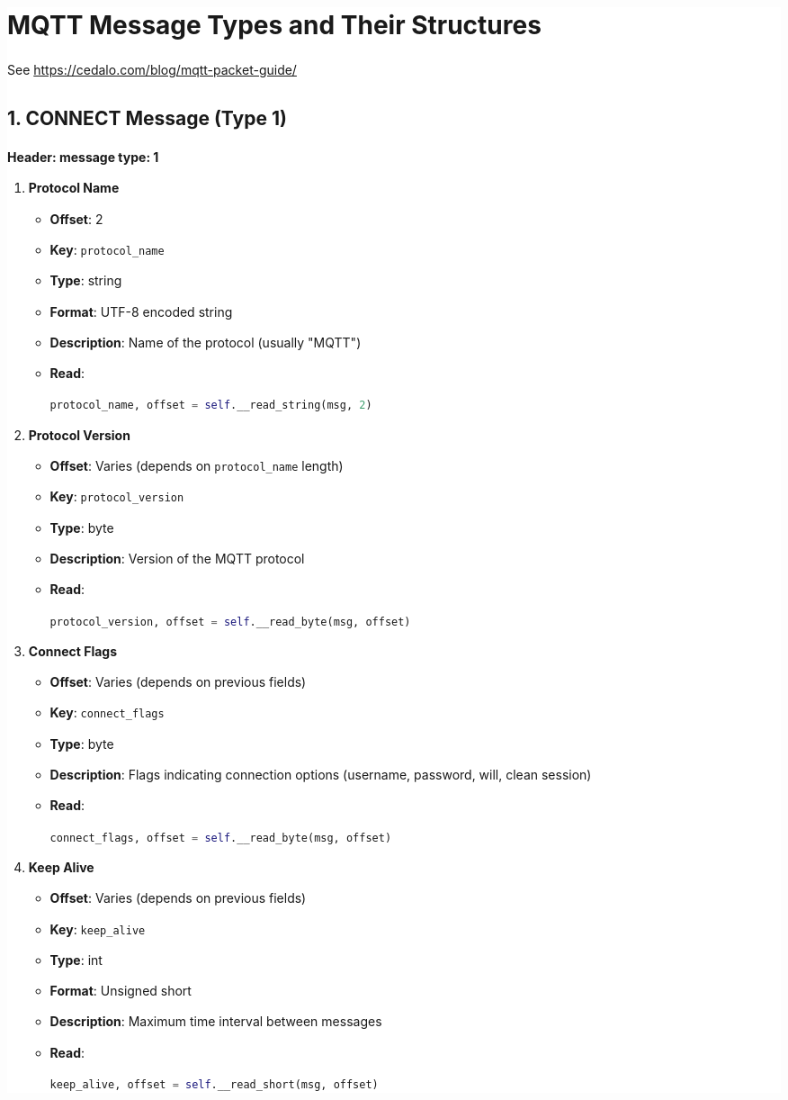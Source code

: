 # MQTT Message Types and Their Structures

See <https://cedalo.com/blog/mqtt-packet-guide/>

## 1. CONNECT Message (Type 1)

**Header: message type: 1**

1. **Protocol Name**
   - **Offset**: 2
   - **Key**: `protocol_name`
   - **Type**: string
   - **Format**: UTF-8 encoded string
   - **Description**: Name of the protocol (usually "MQTT")
   - **Read**:

     ```python
     protocol_name, offset = self.__read_string(msg, 2)
     ```

2. **Protocol Version**
   - **Offset**: Varies (depends on `protocol_name` length)
   - **Key**: `protocol_version`
   - **Type**: byte
   - **Description**: Version of the MQTT protocol
   - **Read**:

     ```python
     protocol_version, offset = self.__read_byte(msg, offset)
     ```

3. **Connect Flags**
   - **Offset**: Varies (depends on previous fields)
   - **Key**: `connect_flags`
   - **Type**: byte
   - **Description**: Flags indicating connection options (username, password, will, clean session)
   - **Read**:

     ```python
     connect_flags, offset = self.__read_byte(msg, offset)
     ```

4. **Keep Alive**
   - **Offset**: Varies (depends on previous fields)
   - **Key**: `keep_alive`
   - **Type**: int
   - **Format**: Unsigned short
   - **Description**: Maximum time interval between messages
   - **Read**:

     ```python
     keep_alive, offset = self.__read_short(msg, offset)
     ```
